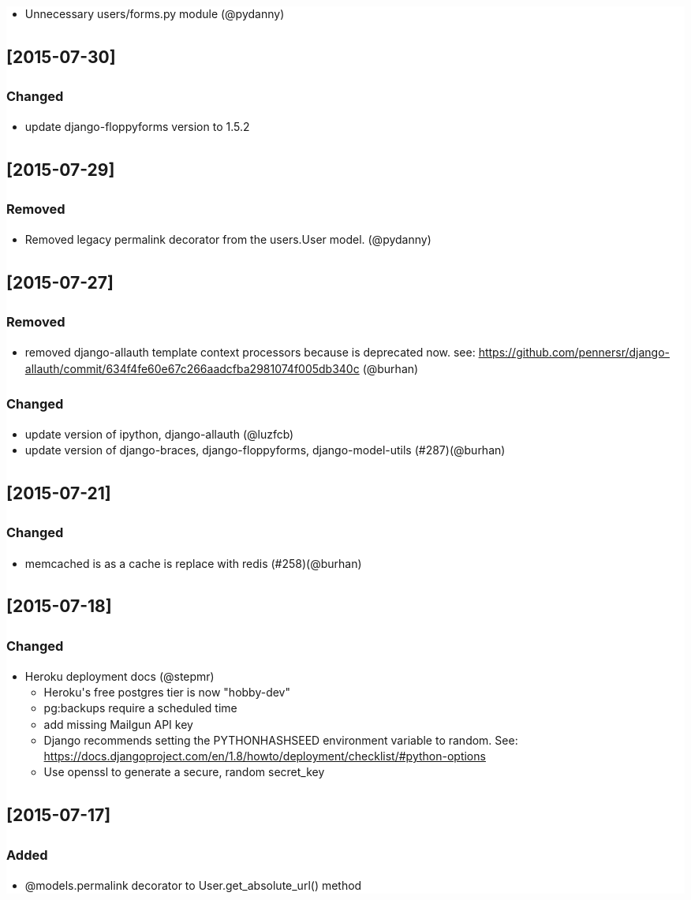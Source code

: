 - Unnecessary users/forms.py module (@pydanny)

## [2015-07-30]

### Changed

- update django-floppyforms version to 1.5.2

## [2015-07-29]

### Removed

- Removed legacy permalink decorator from the users.User model. (@pydanny)

## [2015-07-27]

### Removed

- removed django-allauth template context processors because is deprecated now. see: https://github.com/pennersr/django-allauth/commit/634f4fe60e67c266aadcfba2981074f005db340c (@burhan)

### Changed

- update version of ipython, django-allauth (@luzfcb)
- update version of django-braces, django-floppyforms, django-model-utils (#287)(@burhan)

## [2015-07-21]

### Changed

- memcached is as a cache is replace with redis (#258)(@burhan)

## [2015-07-18]

### Changed

- Heroku deployment docs (@stepmr)
  - Heroku's free postgres tier is now "hobby-dev"
  - pg:backups require a scheduled time
  - add missing Mailgun API key
  - Django recommends setting the PYTHONHASHSEED environment variable to random. See: https://docs.djangoproject.com/en/1.8/howto/deployment/checklist/#python-options
  - Use openssl to generate a secure, random secret_key

## [2015-07-17]

### Added

- @models.permalink decorator to User.get_absolute_url() method
